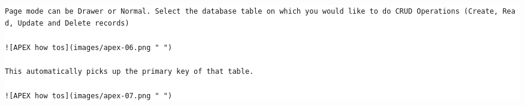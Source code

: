     Page mode can be Drawer or Normal. Select the database table on which you would like to do CRUD Operations (Create, Read, Update and Delete records)

    ![APEX how tos](images/apex-06.png " ")

    This automatically picks up the primary key of that table.

    ![APEX how tos](images/apex-07.png " ")
